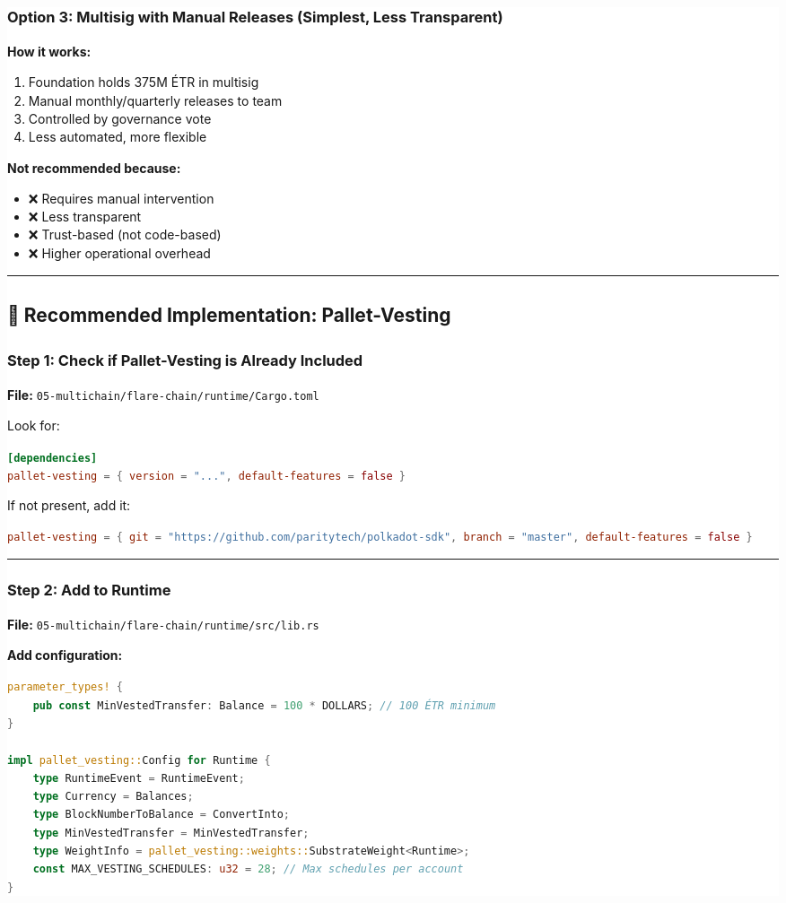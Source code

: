 
### Option 3: Multisig with Manual Releases (Simplest, Less Transparent)

**How it works:**
1. Foundation holds 375M ÉTR in multisig
2. Manual monthly/quarterly releases to team
3. Controlled by governance vote
4. Less automated, more flexible

**Not recommended because:**
- ❌ Requires manual intervention
- ❌ Less transparent
- ❌ Trust-based (not code-based)
- ❌ Higher operational overhead

---

## 🎯 Recommended Implementation: Pallet-Vesting

### Step 1: Check if Pallet-Vesting is Already Included

**File:** `05-multichain/flare-chain/runtime/Cargo.toml`

Look for:
```toml
[dependencies]
pallet-vesting = { version = "...", default-features = false }
```

If not present, add it:
```toml
pallet-vesting = { git = "https://github.com/paritytech/polkadot-sdk", branch = "master", default-features = false }
```

---

### Step 2: Add to Runtime

**File:** `05-multichain/flare-chain/runtime/src/lib.rs`

**Add configuration:**
```rust
parameter_types! {
    pub const MinVestedTransfer: Balance = 100 * DOLLARS; // 100 ÉTR minimum
}

impl pallet_vesting::Config for Runtime {
    type RuntimeEvent = RuntimeEvent;
    type Currency = Balances;
    type BlockNumberToBalance = ConvertInto;
    type MinVestedTransfer = MinVestedTransfer;
    type WeightInfo = pallet_vesting::weights::SubstrateWeight<Runtime>;
    const MAX_VESTING_SCHEDULES: u32 = 28; // Max schedules per account
}
```
